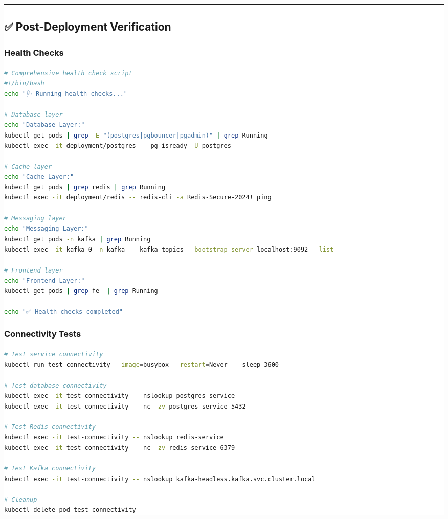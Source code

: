 ```bash
```

---

## ✅ Post-Deployment Verification

### **Health Checks**
```bash
# Comprehensive health check script
#!/bin/bash
echo "🩺 Running health checks..."

# Database layer
echo "Database Layer:"
kubectl get pods | grep -E "(postgres|pgbouncer|pgadmin)" | grep Running
kubectl exec -it deployment/postgres -- pg_isready -U postgres

# Cache layer
echo "Cache Layer:"
kubectl get pods | grep redis | grep Running
kubectl exec -it deployment/redis -- redis-cli -a Redis-Secure-2024! ping

# Messaging layer
echo "Messaging Layer:"
kubectl get pods -n kafka | grep Running
kubectl exec -it kafka-0 -n kafka -- kafka-topics --bootstrap-server localhost:9092 --list

# Frontend layer
echo "Frontend Layer:"
kubectl get pods | grep fe- | grep Running

echo "✅ Health checks completed"
```

### **Connectivity Tests**
```bash
# Test service connectivity
kubectl run test-connectivity --image=busybox --restart=Never -- sleep 3600

# Test database connectivity
kubectl exec -it test-connectivity -- nslookup postgres-service
kubectl exec -it test-connectivity -- nc -zv postgres-service 5432

# Test Redis connectivity
kubectl exec -it test-connectivity -- nslookup redis-service
kubectl exec -it test-connectivity -- nc -zv redis-service 6379

# Test Kafka connectivity
kubectl exec -it test-connectivity -- nslookup kafka-headless.kafka.svc.cluster.local

# Cleanup
kubectl delete pod test-connectivity
```
